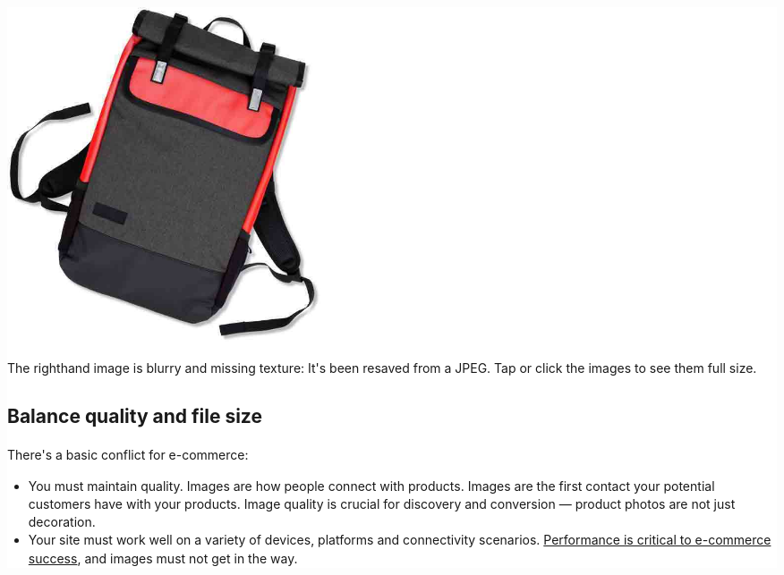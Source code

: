 <a href="backpack-resaved.jpg"><img src="backpack-resaved.jpg"
    title="Image resaved from a JPEG" alt="Image resaved from a JPEG"
    width="350"></a>

The righthand image is blurry and missing texture: It's been resaved from a JPEG. Tap or click the images to see them full size.


## Balance quality and file size

There's a basic conflict for e-commerce:

+   You must maintain quality. Images are how people connect with
    products. Images are the first contact your potential customers have with
    your products. Image quality is crucial for discovery and conversion —
    product photos are not just decoration.
+   Your site must work well on a variety of devices, platforms and
    connectivity scenarios.
    [Performance is critical to e-commerce success](https://www.akamai.com/uk/en/about/news/press/2017-press/akamai-releases-spring-2017-state-of-online-retail-performance-report.jsp),
    and images must not get in the way.

